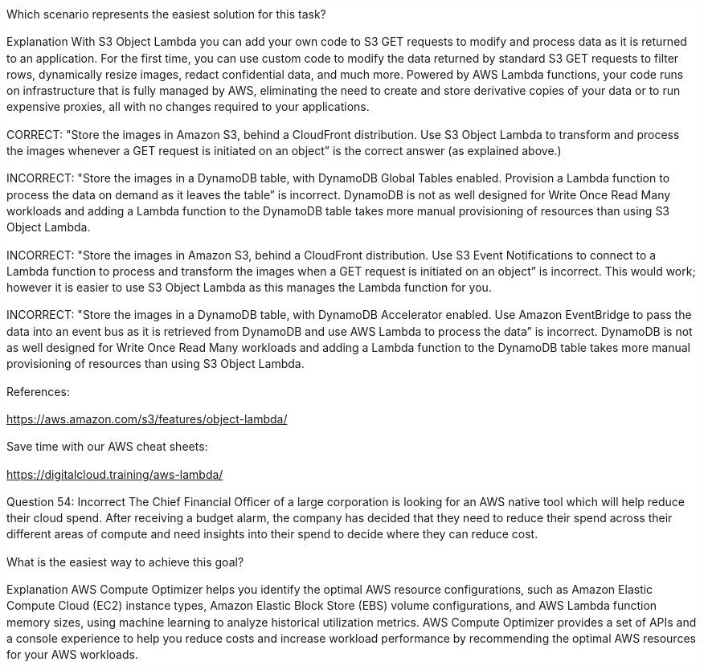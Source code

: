 Which scenario represents the easiest solution for this task?





Explanation
With S3 Object Lambda you can add your own code to S3 GET requests to modify and process data as it is returned to an application. For the first time, you can use custom code to modify the data returned by standard S3 GET requests to filter rows, dynamically resize images, redact confidential data, and much more. Powered by AWS Lambda functions, your code runs on infrastructure that is fully managed by AWS, eliminating the need to create and store derivative copies of your data or to run expensive proxies, all with no changes required to your applications.

CORRECT: "Store the images in Amazon S3, behind a CloudFront distribution. Use S3 Object Lambda to transform and process the images whenever a GET request is initiated on an object” is the correct answer (as explained above.)

INCORRECT: "Store the images in a DynamoDB table, with DynamoDB Global Tables enabled. Provision a Lambda function to process the data on demand as it leaves the table” is incorrect. DynamoDB is not as well designed for Write Once Read Many workloads and adding a Lambda function to the DynamoDB table takes more manual provisioning of resources than using S3 Object Lambda.

INCORRECT: "Store the images in Amazon S3, behind a CloudFront distribution. Use S3 Event Notifications to connect to a Lambda function to process and transform the images when a GET request is initiated on an object” is incorrect. This would work; however it is easier to use S3 Object Lambda as this manages the Lambda function for you.

INCORRECT: "Store the images in a DynamoDB table, with DynamoDB Accelerator enabled. Use Amazon EventBridge to pass the data into an event bus as it is retrieved from DynamoDB and use AWS Lambda to process the data” is incorrect. DynamoDB is not as well designed for Write Once Read Many workloads and adding a Lambda function to the DynamoDB table takes more manual provisioning of resources than using S3 Object Lambda.

References:

https://aws.amazon.com/s3/features/object-lambda/

Save time with our AWS cheat sheets:

https://digitalcloud.training/aws-lambda/

Question 54: Incorrect
The Chief Financial Officer of a large corporation is looking for an AWS native tool which will help reduce their cloud spend. After receiving a budget alarm, the company has decided that they need to reduce their spend across their different areas of compute and need insights into their spend to decide where they can reduce cost.

What is the easiest way to achieve this goal?





Explanation
AWS Compute Optimizer helps you identify the optimal AWS resource configurations, such as Amazon Elastic Compute Cloud (EC2) instance types, Amazon Elastic Block Store (EBS) volume configurations, and AWS Lambda function memory sizes, using machine learning to analyze historical utilization metrics. AWS Compute Optimizer provides a set of APIs and a console experience to help you reduce costs and increase workload performance by recommending the optimal AWS resources for your AWS workloads.
